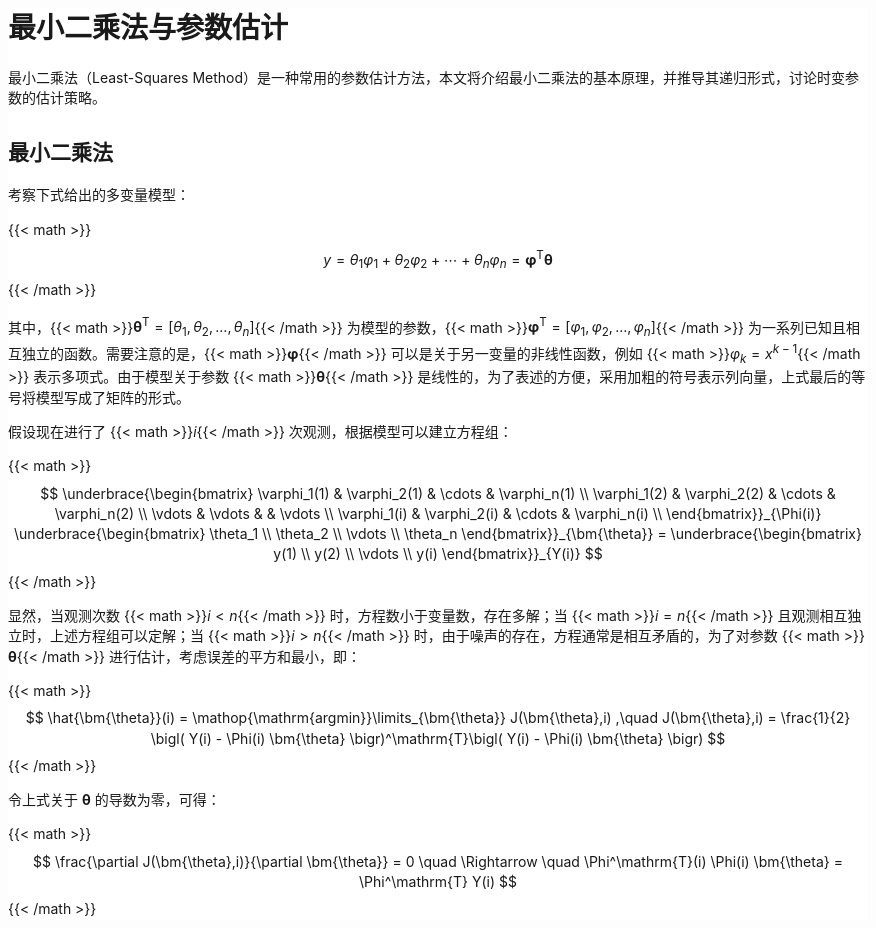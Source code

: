 # 最小二乘法与参数估计



最小二乘法（Least-Squares Method）是一种常用的参数估计方法，本文将介绍最小二乘法的基本原理，并推导其递归形式，讨论时变参数的估计策略。




## 最小二乘法

考察下式给出的多变量模型：

{{< math >}}$$
y = \theta_1\varphi_1 + \theta_2\varphi_2 + \cdots + \theta_n \varphi_n = \bm{\varphi}^\mathrm{T} \bm{\theta}
$${{< /math >}}

其中，{{< math >}}$\bm{\theta}^\mathrm{T} = [\theta_1,\,\theta_2,\dots,\theta_n]${{< /math >}} 为模型的参数，{{< math >}}$\bm{\varphi}^\mathrm{T} = [\varphi_1,\,\varphi_2,\,\dots,\,\varphi_n]${{< /math >}} 为一系列已知且相互独立的函数。需要注意的是，{{< math >}}$\bm{\varphi}${{< /math >}} 可以是关于另一变量的非线性函数，例如 {{< math >}}$\varphi_k = x^{k-1}${{< /math >}} 表示多项式。由于模型关于参数 {{< math >}}$\bm{\theta}${{< /math >}} 是线性的，为了表述的方便，采用加粗的符号表示列向量，上式最后的等号将模型写成了矩阵的形式。

假设现在进行了 {{< math >}}$i${{< /math >}} 次观测，根据模型可以建立方程组：

{{< math >}}$$
\underbrace{\begin{bmatrix}
    \varphi_1(1) & \varphi_2(1) & \cdots & \varphi_n(1) \\
    \varphi_1(2) & \varphi_2(2) & \cdots & \varphi_n(2) \\
    \vdots & \vdots & & \vdots \\
    \varphi_1(i) & \varphi_2(i) & \cdots & \varphi_n(i) \\
\end{bmatrix}}_{\Phi(i)}
\underbrace{\begin{bmatrix} 
\theta_1 \\ \theta_2 \\ \vdots \\ \theta_n
\end{bmatrix}}_{\bm{\theta}}
= \underbrace{\begin{bmatrix} 
y(1) \\ y(2) \\ \vdots \\ y(i)
\end{bmatrix}}_{Y(i)}
$${{< /math >}}

显然，当观测次数 {{< math >}}$i < n${{< /math >}} 时，方程数小于变量数，存在多解；当 {{< math >}}$i=n${{< /math >}} 且观测相互独立时，上述方程组可以定解；当 {{< math >}}$i > n${{< /math >}} 时，由于噪声的存在，方程通常是相互矛盾的，为了对参数 {{< math >}}$\bm{\theta}${{< /math >}} 进行估计，考虑误差的平方和最小，即：

{{< math >}}$$
\hat{\bm{\theta}}(i) = \mathop{\mathrm{argmin}}\limits_{\bm{\theta}} J(\bm{\theta},i) ,\quad J(\bm{\theta},i) = \frac{1}{2} \bigl( Y(i) - \Phi(i) \bm{\theta} \bigr)^\mathrm{T}\bigl( Y(i) - \Phi(i) \bm{\theta} \bigr)
$${{< /math >}}

令上式关于 $\bm{\theta}$ 的导数为零，可得：

{{< math >}}$$
\frac{\partial J(\bm{\theta},i)}{\partial \bm{\theta}} = 0 \quad \Rightarrow \quad \Phi^\mathrm{T}(i) \Phi(i) \bm{\theta} = \Phi^\mathrm{T} Y(i)
$${{< /math >}}
